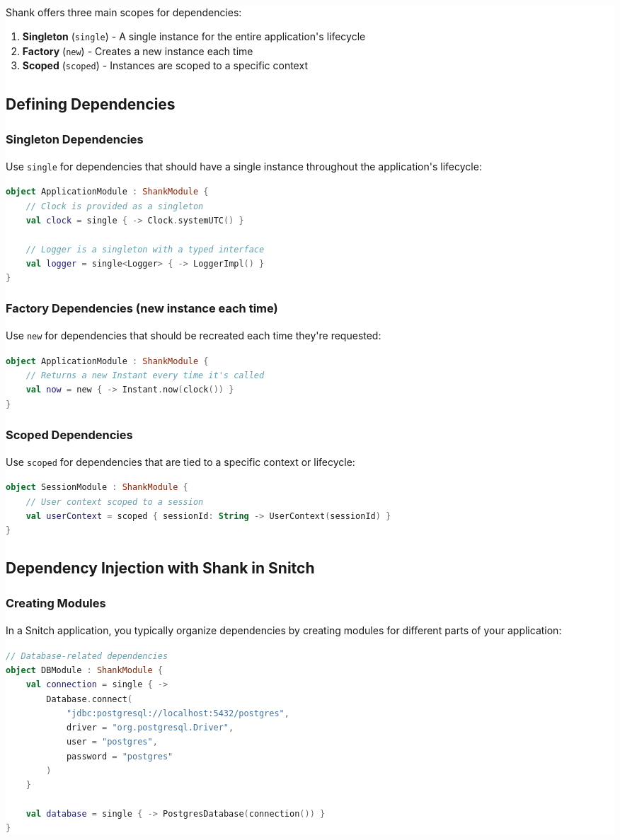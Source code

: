 Shank offers three main scopes for dependencies:

1. **Singleton** (`single`) - A single instance for the entire application's lifecycle
2. **Factory** (`new`) - Creates a new instance each time
3. **Scoped** (`scoped`) - Instances are scoped to a specific context

## Defining Dependencies

### Singleton Dependencies

Use `single` for dependencies that should have a single instance throughout the application's lifecycle:

```kotlin
object ApplicationModule : ShankModule {
    // Clock is provided as a singleton
    val clock = single { -> Clock.systemUTC() }
    
    // Logger is a singleton with a typed interface
    val logger = single<Logger> { -> LoggerImpl() }
}
```

### Factory Dependencies (new instance each time)

Use `new` for dependencies that should be recreated each time they're requested:

```kotlin
object ApplicationModule : ShankModule {
    // Returns a new Instant every time it's called
    val now = new { -> Instant.now(clock()) }
}
```

### Scoped Dependencies

Use `scoped` for dependencies that are tied to a specific context or lifecycle:

```kotlin
object SessionModule : ShankModule {
    // User context scoped to a session
    val userContext = scoped { sessionId: String -> UserContext(sessionId) }
}
```

## Dependency Injection with Shank in Snitch

### Creating Modules

In a Snitch application, you typically organize dependencies by creating modules for different parts of your application:

```kotlin
// Database-related dependencies
object DBModule : ShankModule {
    val connection = single { ->
        Database.connect(
            "jdbc:postgresql://localhost:5432/postgres",
            driver = "org.postgresql.Driver",
            user = "postgres",
            password = "postgres"
        )
    }
    
    val database = single { -> PostgresDatabase(connection()) }
}

```